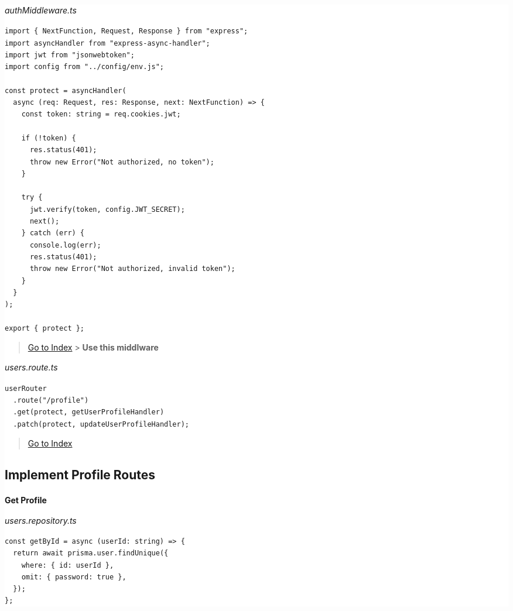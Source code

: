 _authMiddleware.ts_

```
import { NextFunction, Request, Response } from "express";
import asyncHandler from "express-async-handler";
import jwt from "jsonwebtoken";
import config from "../config/env.js";

const protect = asyncHandler(
  async (req: Request, res: Response, next: NextFunction) => {
    const token: string = req.cookies.jwt;

    if (!token) {
      res.status(401);
      throw new Error("Not authorized, no token");
    }

    try {
      jwt.verify(token, config.JWT_SECRET);
      next();
    } catch (err) {
      console.log(err);
      res.status(401);
      throw new Error("Not authorized, invalid token");
    }
  }
);

export { protect };
```

> [Go to Index](#index) > **Use this middlware**

_users.route.ts_

```
userRouter
  .route("/profile")
  .get(protect, getUserProfileHandler)
  .patch(protect, updateUserProfileHandler);
```

> [Go to Index](#index)

## Implement Profile Routes

**Get Profile**

_users.repository.ts_

```
const getById = async (userId: string) => {
  return await prisma.user.findUnique({
    where: { id: userId },
    omit: { password: true },
  });
};
```
